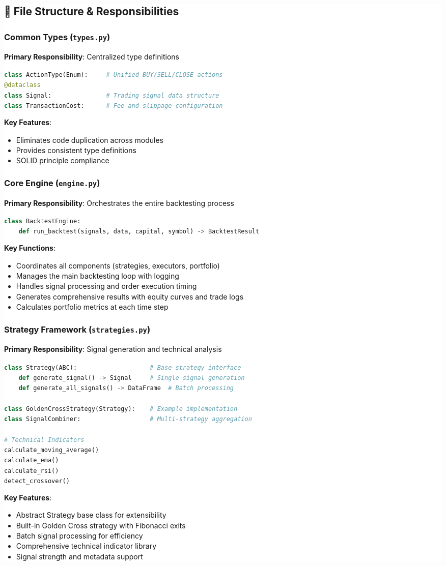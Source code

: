 ## 📁 File Structure & Responsibilities

### Common Types (`types.py`)
**Primary Responsibility**: Centralized type definitions

```python
class ActionType(Enum):     # Unified BUY/SELL/CLOSE actions
@dataclass
class Signal:               # Trading signal data structure
class TransactionCost:      # Fee and slippage configuration
```

**Key Features**:
- Eliminates code duplication across modules
- Provides consistent type definitions
- SOLID principle compliance

### Core Engine (`engine.py`)
**Primary Responsibility**: Orchestrates the entire backtesting process

```python
class BacktestEngine:
    def run_backtest(signals, data, capital, symbol) -> BacktestResult
```

**Key Functions**:
- Coordinates all components (strategies, executors, portfolio)
- Manages the main backtesting loop with logging
- Handles signal processing and order execution timing
- Generates comprehensive results with equity curves and trade logs
- Calculates portfolio metrics at each time step

### Strategy Framework (`strategies.py`)
**Primary Responsibility**: Signal generation and technical analysis

```python
class Strategy(ABC):                    # Base strategy interface
    def generate_signal() -> Signal     # Single signal generation
    def generate_all_signals() -> DataFrame  # Batch processing

class GoldenCrossStrategy(Strategy):    # Example implementation
class SignalCombiner:                   # Multi-strategy aggregation

# Technical Indicators
calculate_moving_average()
calculate_ema()
calculate_rsi()
detect_crossover()
```

**Key Features**:
- Abstract Strategy base class for extensibility
- Built-in Golden Cross strategy with Fibonacci exits
- Batch signal processing for efficiency
- Comprehensive technical indicator library
- Signal strength and metadata support
